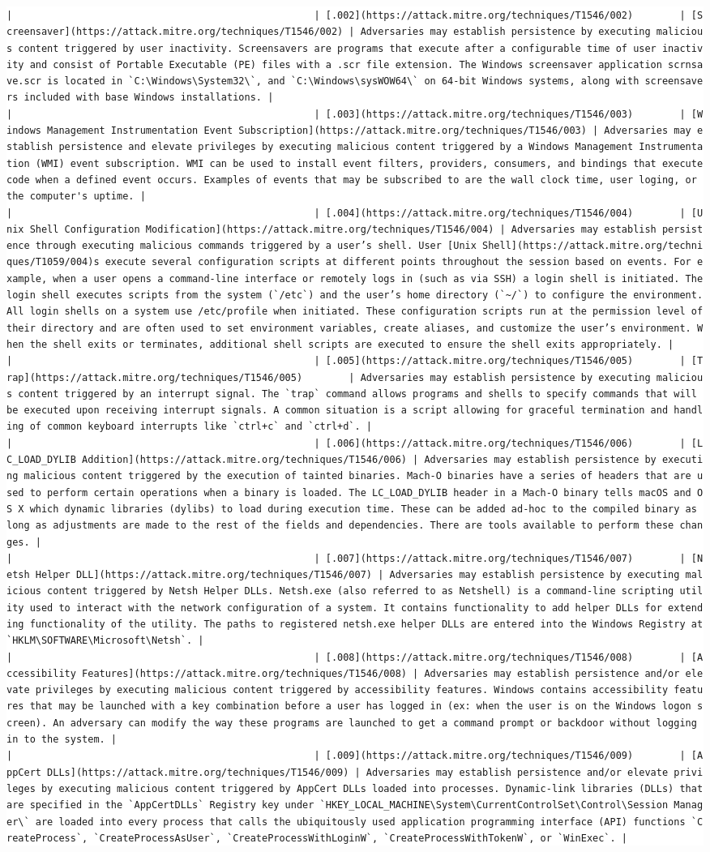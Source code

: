     |                                                    | [.002](https://attack.mitre.org/techniques/T1546/002)        | [Screensaver](https://attack.mitre.org/techniques/T1546/002) | Adversaries may establish persistence by executing malicious content triggered by user inactivity. Screensavers are programs that execute after a configurable time of user inactivity and consist of Portable Executable (PE) files with a .scr file extension. The Windows screensaver application scrnsave.scr is located in `C:\Windows\System32\`, and `C:\Windows\sysWOW64\` on 64-bit Windows systems, along with screensavers included with base Windows installations. |
    |                                                    | [.003](https://attack.mitre.org/techniques/T1546/003)        | [Windows Management Instrumentation Event Subscription](https://attack.mitre.org/techniques/T1546/003) | Adversaries may establish persistence and elevate privileges by executing malicious content triggered by a Windows Management Instrumentation (WMI) event subscription. WMI can be used to install event filters, providers, consumers, and bindings that execute code when a defined event occurs. Examples of events that may be subscribed to are the wall clock time, user loging, or the computer's uptime. |
    |                                                    | [.004](https://attack.mitre.org/techniques/T1546/004)        | [Unix Shell Configuration Modification](https://attack.mitre.org/techniques/T1546/004) | Adversaries may establish persistence through executing malicious commands triggered by a user’s shell. User [Unix Shell](https://attack.mitre.org/techniques/T1059/004)s execute several configuration scripts at different points throughout the session based on events. For example, when a user opens a command-line interface or remotely logs in (such as via SSH) a login shell is initiated. The login shell executes scripts from the system (`/etc`) and the user’s home directory (`~/`) to configure the environment. All login shells on a system use /etc/profile when initiated. These configuration scripts run at the permission level of their directory and are often used to set environment variables, create aliases, and customize the user’s environment. When the shell exits or terminates, additional shell scripts are executed to ensure the shell exits appropriately. |
    |                                                    | [.005](https://attack.mitre.org/techniques/T1546/005)        | [Trap](https://attack.mitre.org/techniques/T1546/005)        | Adversaries may establish persistence by executing malicious content triggered by an interrupt signal. The `trap` command allows programs and shells to specify commands that will be executed upon receiving interrupt signals. A common situation is a script allowing for graceful termination and handling of common keyboard interrupts like `ctrl+c` and `ctrl+d`. |
    |                                                    | [.006](https://attack.mitre.org/techniques/T1546/006)        | [LC_LOAD_DYLIB Addition](https://attack.mitre.org/techniques/T1546/006) | Adversaries may establish persistence by executing malicious content triggered by the execution of tainted binaries. Mach-O binaries have a series of headers that are used to perform certain operations when a binary is loaded. The LC_LOAD_DYLIB header in a Mach-O binary tells macOS and OS X which dynamic libraries (dylibs) to load during execution time. These can be added ad-hoc to the compiled binary as long as adjustments are made to the rest of the fields and dependencies. There are tools available to perform these changes. |
    |                                                    | [.007](https://attack.mitre.org/techniques/T1546/007)        | [Netsh Helper DLL](https://attack.mitre.org/techniques/T1546/007) | Adversaries may establish persistence by executing malicious content triggered by Netsh Helper DLLs. Netsh.exe (also referred to as Netshell) is a command-line scripting utility used to interact with the network configuration of a system. It contains functionality to add helper DLLs for extending functionality of the utility. The paths to registered netsh.exe helper DLLs are entered into the Windows Registry at `HKLM\SOFTWARE\Microsoft\Netsh`. |
    |                                                    | [.008](https://attack.mitre.org/techniques/T1546/008)        | [Accessibility Features](https://attack.mitre.org/techniques/T1546/008) | Adversaries may establish persistence and/or elevate privileges by executing malicious content triggered by accessibility features. Windows contains accessibility features that may be launched with a key combination before a user has logged in (ex: when the user is on the Windows logon screen). An adversary can modify the way these programs are launched to get a command prompt or backdoor without logging in to the system. |
    |                                                    | [.009](https://attack.mitre.org/techniques/T1546/009)        | [AppCert DLLs](https://attack.mitre.org/techniques/T1546/009) | Adversaries may establish persistence and/or elevate privileges by executing malicious content triggered by AppCert DLLs loaded into processes. Dynamic-link libraries (DLLs) that are specified in the `AppCertDLLs` Registry key under `HKEY_LOCAL_MACHINE\System\CurrentControlSet\Control\Session Manager\` are loaded into every process that calls the ubiquitously used application programming interface (API) functions `CreateProcess`, `CreateProcessAsUser`, `CreateProcessWithLoginW`, `CreateProcessWithTokenW`, or `WinExec`. |